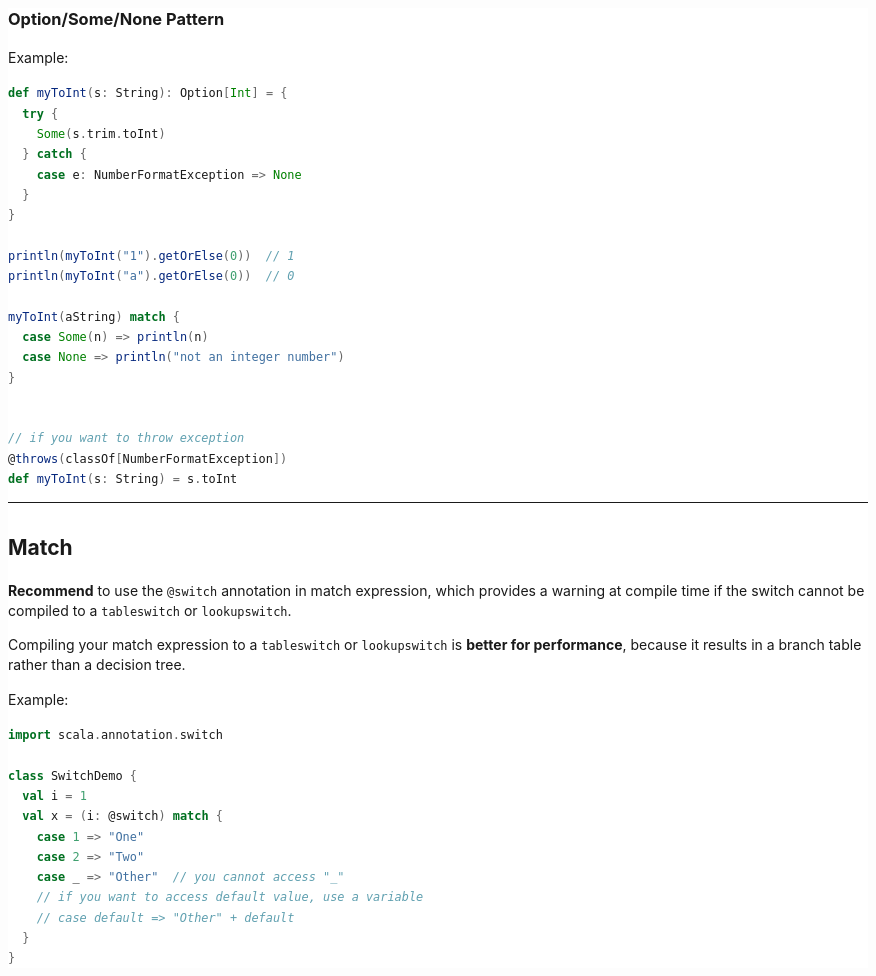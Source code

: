 ### Option/Some/None Pattern

Example:

```scala
def myToInt(s: String): Option[Int] = {
  try {
    Some(s.trim.toInt)
  } catch {
    case e: NumberFormatException => None
  }
}

println(myToInt("1").getOrElse(0))  // 1
println(myToInt("a").getOrElse(0))  // 0

myToInt(aString) match {
  case Some(n) => println(n)
  case None => println("not an integer number")
}


// if you want to throw exception
@throws(classOf[NumberFormatException])
def myToInt(s: String) = s.toInt
```

---

## Match

**Recommend** to use the `@switch` annotation in match expression, which provides a warning at compile time if the switch cannot be compiled to a `tableswitch` or `lookupswitch`. 

Compiling your match expression to a `tableswitch` or `lookupswitch` is **better for performance**, because it results in a branch table rather than a decision tree. 

Example:

```scala
import scala.annotation.switch

class SwitchDemo {
  val i = 1
  val x = (i: @switch) match {
    case 1 => "One"
    case 2 => "Two"
    case _ => "Other"  // you cannot access "_"
    // if you want to access default value, use a variable
    // case default => "Other" + default
  }
}
```
